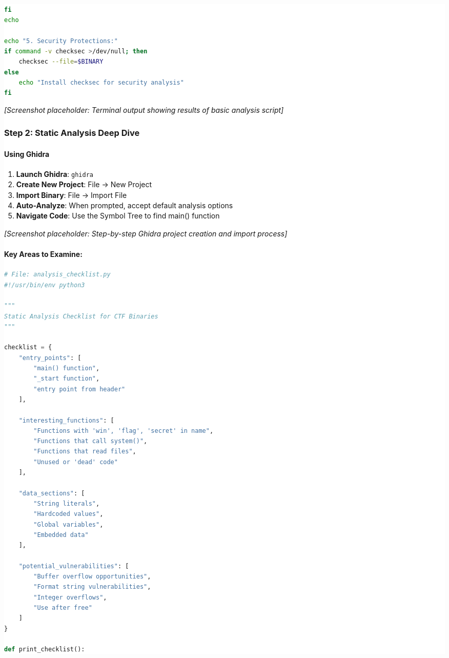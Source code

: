 ```bash
fi
echo

echo "5. Security Protections:"
if command -v checksec >/dev/null; then
    checksec --file=$BINARY
else
    echo "Install checksec for security analysis"
fi
```

*[Screenshot placeholder: Terminal output showing results of basic analysis script]*

### Step 2: Static Analysis Deep Dive

#### Using Ghidra

1. **Launch Ghidra**: `ghidra`
2. **Create New Project**: File → New Project
3. **Import Binary**: File → Import File
4. **Auto-Analyze**: When prompted, accept default analysis options
5. **Navigate Code**: Use the Symbol Tree to find main() function

*[Screenshot placeholder: Step-by-step Ghidra project creation and import process]*

#### Key Areas to Examine:

```python
# File: analysis_checklist.py
#!/usr/bin/env python3

"""
Static Analysis Checklist for CTF Binaries
"""

checklist = {
    "entry_points": [
        "main() function",
        "_start function", 
        "entry point from header"
    ],
    
    "interesting_functions": [
        "Functions with 'win', 'flag', 'secret' in name",
        "Functions that call system()",
        "Functions that read files",
        "Unused or 'dead' code"
    ],
    
    "data_sections": [
        "String literals",
        "Hardcoded values", 
        "Global variables",
        "Embedded data"
    ],
    
    "potential_vulnerabilities": [
        "Buffer overflow opportunities",
        "Format string vulnerabilities",
        "Integer overflows",
        "Use after free"
    ]
}

def print_checklist():
```